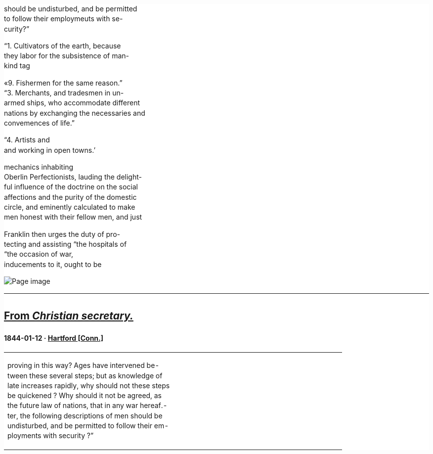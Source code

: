 should be undisturbed, and be permitted  
to follow their employmeuts with se-  
curity?”  
  
“1. Cultivators of the earth, because  
they labor for the subsistence of man-  
kind tag  
  
«9. Fishermen for the same reason.”  
“3. Merchants, and tradesmen in un-  
armed ships, who accommodate different  
nations by exchanging the necessaries and  
convemences of life.”  
  
“4. Artists and  
and working in open towns.’  
  
mechanics inhabiting  
Oberlin Perfectionists, lauding the delight-  
ful influence of the doctrine on the social  
affections and the purity of the domestic  
circle, and eminently calculated to make  
men honest with their fellow men, and just  
  
Franklin then urges the duty of pro-  
tecting and assisting “the hospitals of  
“the occasion of war,  
inducements to it, ought to be
</td><td style="width: 50%; max-height: 75%; margin: auto; display: block;">
<img alt="Page image" src="https://iiif.archive.org/image/iiif/2/sim_congregationalist-and-herald-of-gospel-liberty_1844-01-11_29_2%2Fsim_congregationalist-and-herald-of-gospel-liberty_1844-01-11_29_2_jp2.zip%2Fsim_congregationalist-and-herald-of-gospel-liberty_1844-01-11_29_2_jp2%2Fsim_congregationalist-and-herald-of-gospel-liberty_1844-01-11_29_2_0000.jp2/pct:39.90673886883273,79.33261571582347,20.95367027677497,14.639397201291711/600,/0/default.jpg"/>
</td>
</tr></table>

---

## [From _Christian secretary._](https://archive.org/details/sim_christian-secretary_1844-01-12_6_44/page/n0/mode/1up?view=theater)

#### 1844-01-12 &middot; [Hartford [Conn.]](http://dbpedia.org/resource/Hartford%2C_Connecticut)

<table style="width: 100%;"><tr><td style="width: 50%">

  
proving in this way? Ages have intervened be-  
tween these several steps; but as knowledge of  
late increases rapidly, why should not these steps  
be quickened ? Why should it not be agreed, as  
the future law of nations, that in any war hereaf.-  
ter, the following descriptions of men should be  
undisturbed, and be permitted to follow their em-  
ployments with security ?”  
  